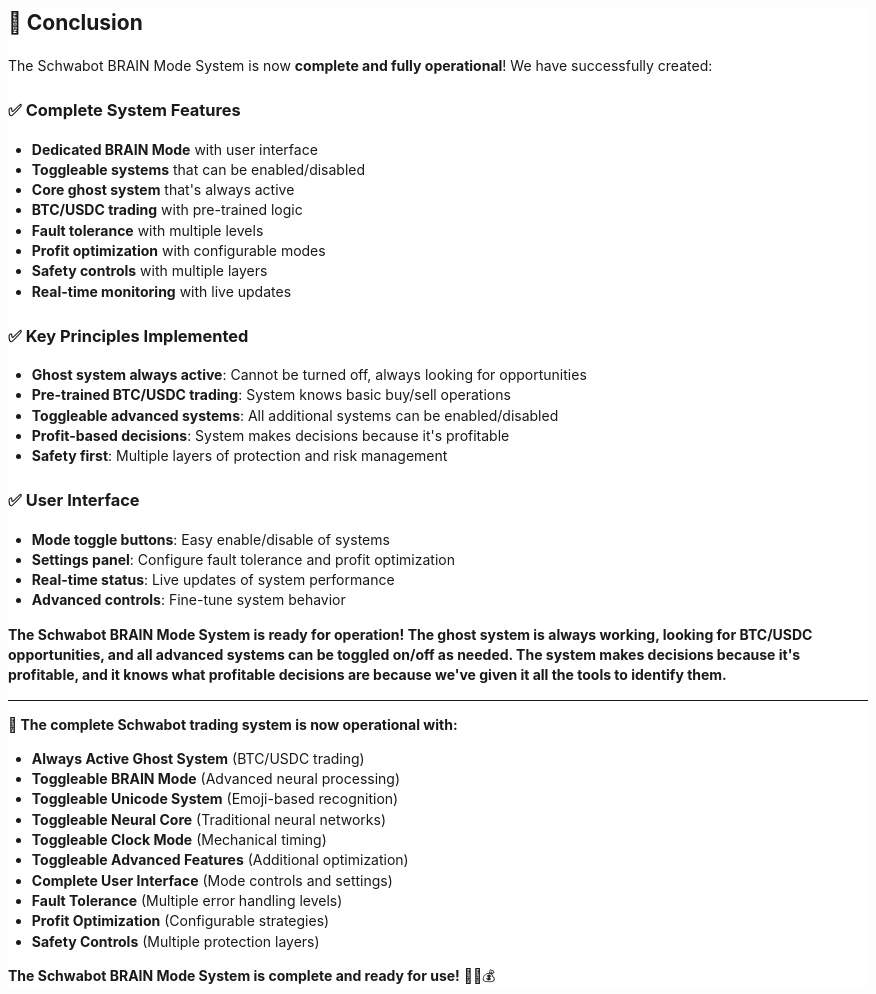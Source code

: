 ## 🎉 Conclusion

The Schwabot BRAIN Mode System is now **complete and fully operational**! We have successfully created:

### ✅ **Complete System Features**
- **Dedicated BRAIN Mode** with user interface
- **Toggleable systems** that can be enabled/disabled
- **Core ghost system** that's always active
- **BTC/USDC trading** with pre-trained logic
- **Fault tolerance** with multiple levels
- **Profit optimization** with configurable modes
- **Safety controls** with multiple layers
- **Real-time monitoring** with live updates

### ✅ **Key Principles Implemented**
- **Ghost system always active**: Cannot be turned off, always looking for opportunities
- **Pre-trained BTC/USDC trading**: System knows basic buy/sell operations
- **Toggleable advanced systems**: All additional systems can be enabled/disabled
- **Profit-based decisions**: System makes decisions because it's profitable
- **Safety first**: Multiple layers of protection and risk management

### ✅ **User Interface**
- **Mode toggle buttons**: Easy enable/disable of systems
- **Settings panel**: Configure fault tolerance and profit optimization
- **Real-time status**: Live updates of system performance
- **Advanced controls**: Fine-tune system behavior

**The Schwabot BRAIN Mode System is ready for operation! The ghost system is always working, looking for BTC/USDC opportunities, and all advanced systems can be toggled on/off as needed. The system makes decisions because it's profitable, and it knows what profitable decisions are because we've given it all the tools to identify them.**

---

**🚀 The complete Schwabot trading system is now operational with:**
- **Always Active Ghost System** (BTC/USDC trading)
- **Toggleable BRAIN Mode** (Advanced neural processing)
- **Toggleable Unicode System** (Emoji-based recognition)
- **Toggleable Neural Core** (Traditional neural networks)
- **Toggleable Clock Mode** (Mechanical timing)
- **Toggleable Advanced Features** (Additional optimization)
- **Complete User Interface** (Mode controls and settings)
- **Fault Tolerance** (Multiple error handling levels)
- **Profit Optimization** (Configurable strategies)
- **Safety Controls** (Multiple protection layers)

**The Schwabot BRAIN Mode System is complete and ready for use!** 🤖🧠💰 